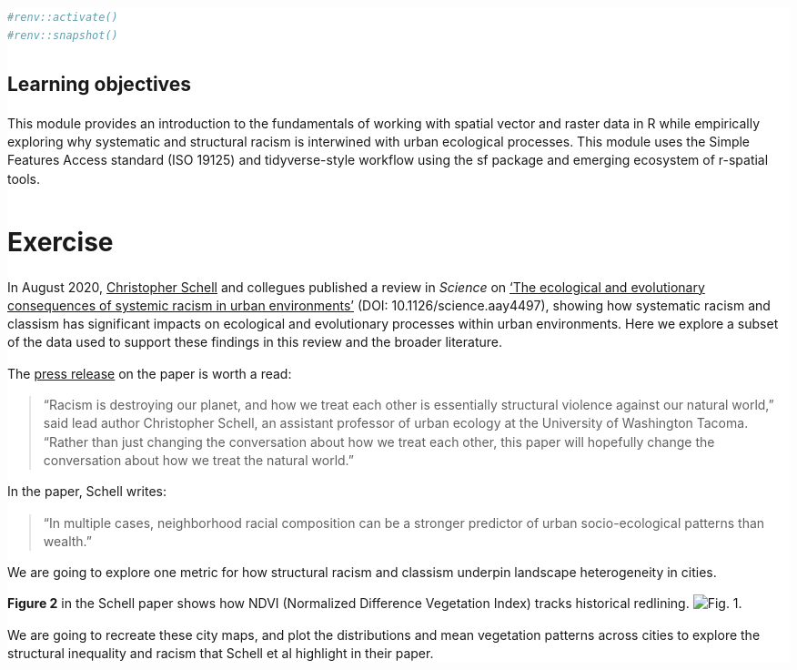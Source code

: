 ``` r
#renv::activate()
#renv::snapshot()
```

## Learning objectives

This module provides an introduction to the fundamentals of working with
spatial vector and raster data in R while empirically exploring why
systematic and structural racism is interwined with urban ecological
processes. This module uses the Simple Features Access standard (ISO
19125) and tidyverse-style workflow using the sf package and emerging
ecosystem of r-spatial tools.

# Exercise

In August 2020, [Christopher
Schell](http://directory.tacoma.uw.edu/employee/cjschell) and collegues
published a review in *Science* on [‘The ecological and evolutionary
consequences of systemic racism in urban
environments’](https://science.sciencemag.org/content/early/2020/08/12/science.aay4497)
(DOI: 10.1126/science.aay4497), showing how systematic racism and
classism has significant impacts on ecological and evolutionary
processes within urban environments. Here we explore a subset of the
data used to support these findings in this review and the broader
literature.

The [press
release](https://www.washington.edu/news/2020/08/13/systemic-racism-has-consequences-for-all-life-in-cities/)
on the paper is worth a read:

> “Racism is destroying our planet, and how we treat each other is
> essentially structural violence against our natural world,” said lead
> author Christopher Schell, an assistant professor of urban ecology at
> the University of Washington Tacoma. “Rather than just changing the
> conversation about how we treat each other, this paper will hopefully
> change the conversation about how we treat the natural world.”

In the paper, Schell writes:

> “In multiple cases, neighborhood racial composition can be a stronger
> predictor of urban socio-ecological patterns than wealth.”

We are going to explore one metric for how structural racism and
classism underpin landscape heterogeneity in cities.

**Figure 2** in the Schell paper shows how NDVI (Normalized Difference
Vegetation Index) tracks historical redlining. ![Fig.
1.](figures/fig2.png)

We are going to recreate these city maps, and plot the distributions and
mean vegetation patterns across cities to explore the structural
inequality and racism that Schell et al highlight in their paper.
